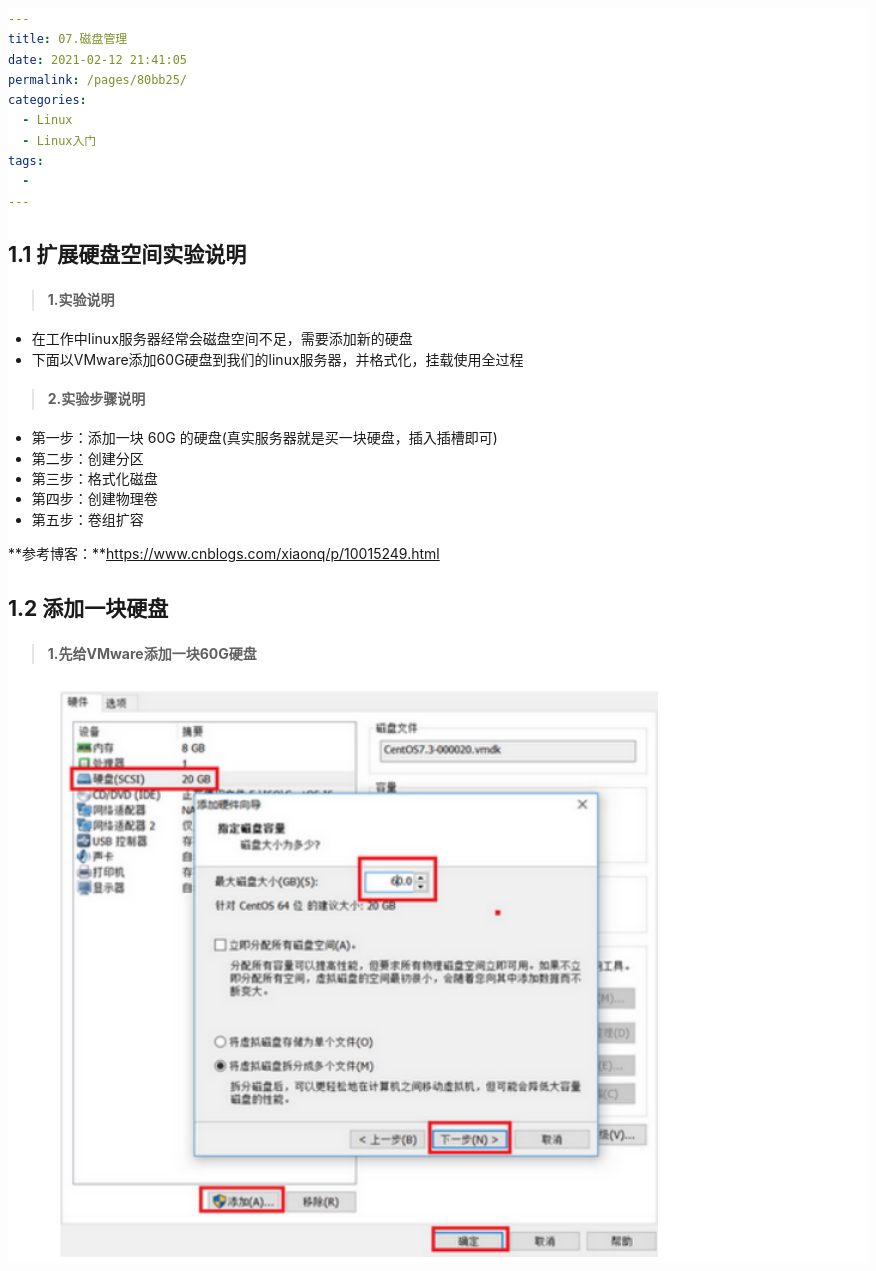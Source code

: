 ```yaml
---
title: 07.磁盘管理
date: 2021-02-12 21:41:05
permalink: /pages/80bb25/
categories:
  - Linux
  - Linux入门
tags:
  - 
---
```

## 1.1 扩展硬盘空间实验说明

> #### 1.实验说明

- 在工作中linux服务器经常会磁盘空间不足，需要添加新的硬盘
- 下面以VMware添加60G硬盘到我们的linux服务器，并格式化，挂载使用全过程

> #### 2.实验步骤说明

- 第一步：添加一块 60G 的硬盘(真实服务器就是买一块硬盘，插入插槽即可)
- 第二步：创建分区
- 第三步：格式化磁盘
- 第四步：创建物理卷
- 第五步：卷组扩容

**参考博客：**https://www.cnblogs.com/xiaonq/p/10015249.html



## 1.2 添加一块硬盘

> #### 1.先给VMware添加一块60G硬盘

<img src="./assets/1579789440638.png" style="width: 600px; margin-left: 50px;"> </img>
